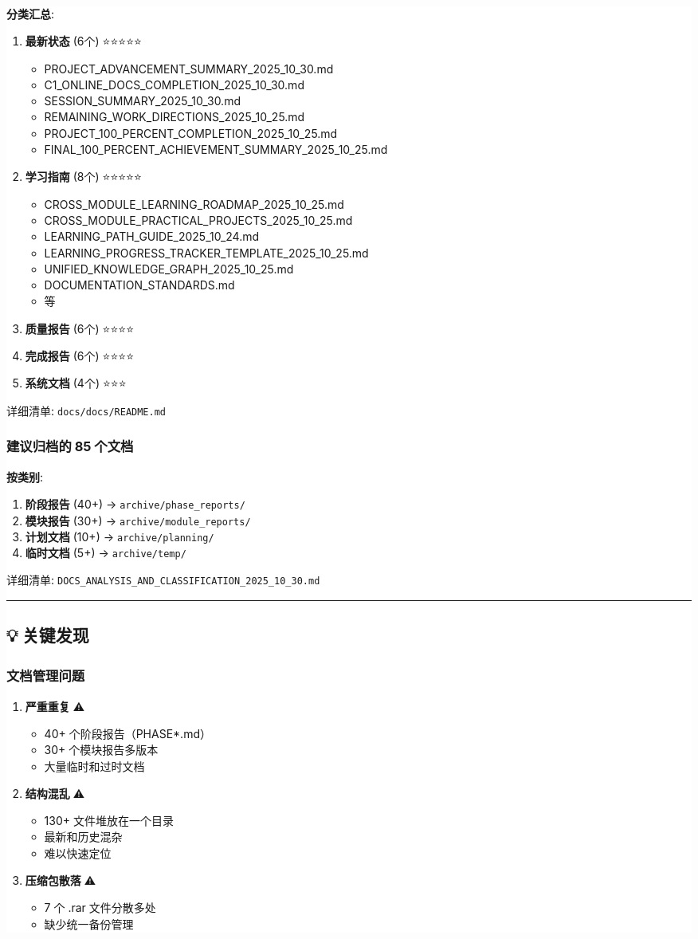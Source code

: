 **分类汇总**:

1. **最新状态** (6个) ⭐⭐⭐⭐⭐
   - PROJECT_ADVANCEMENT_SUMMARY_2025_10_30.md
   - C1_ONLINE_DOCS_COMPLETION_2025_10_30.md
   - SESSION_SUMMARY_2025_10_30.md
   - REMAINING_WORK_DIRECTIONS_2025_10_25.md
   - PROJECT_100_PERCENT_COMPLETION_2025_10_25.md
   - FINAL_100_PERCENT_ACHIEVEMENT_SUMMARY_2025_10_25.md

2. **学习指南** (8个) ⭐⭐⭐⭐⭐
   - CROSS_MODULE_LEARNING_ROADMAP_2025_10_25.md
   - CROSS_MODULE_PRACTICAL_PROJECTS_2025_10_25.md
   - LEARNING_PATH_GUIDE_2025_10_24.md
   - LEARNING_PROGRESS_TRACKER_TEMPLATE_2025_10_25.md
   - UNIFIED_KNOWLEDGE_GRAPH_2025_10_25.md
   - DOCUMENTATION_STANDARDS.md
   - 等

3. **质量报告** (6个) ⭐⭐⭐⭐
4. **完成报告** (6个) ⭐⭐⭐⭐
5. **系统文档** (4个) ⭐⭐⭐

详细清单: `docs/docs/README.md`

### 建议归档的 85 个文档

**按类别**:

1. **阶段报告** (40+) → `archive/phase_reports/`
2. **模块报告** (30+) → `archive/module_reports/`
3. **计划文档** (10+) → `archive/planning/`
4. **临时文档** (5+) → `archive/temp/`

详细清单: `DOCS_ANALYSIS_AND_CLASSIFICATION_2025_10_30.md`

---

## 💡 关键发现

### 文档管理问题

1. **严重重复** ⚠️
   - 40+ 个阶段报告（PHASE*.md）
   - 30+ 个模块报告多版本
   - 大量临时和过时文档

2. **结构混乱** ⚠️
   - 130+ 文件堆放在一个目录
   - 最新和历史混杂
   - 难以快速定位

3. **压缩包散落** ⚠️
   - 7 个 .rar 文件分散多处
   - 缺少统一备份管理
